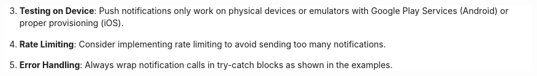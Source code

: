 3. **Testing on Device**: Push notifications only work on physical devices or emulators with Google Play Services (Android) or proper provisioning (iOS).

4. **Rate Limiting**: Consider implementing rate limiting to avoid sending too many notifications.

5. **Error Handling**: Always wrap notification calls in try-catch blocks as shown in the examples.
